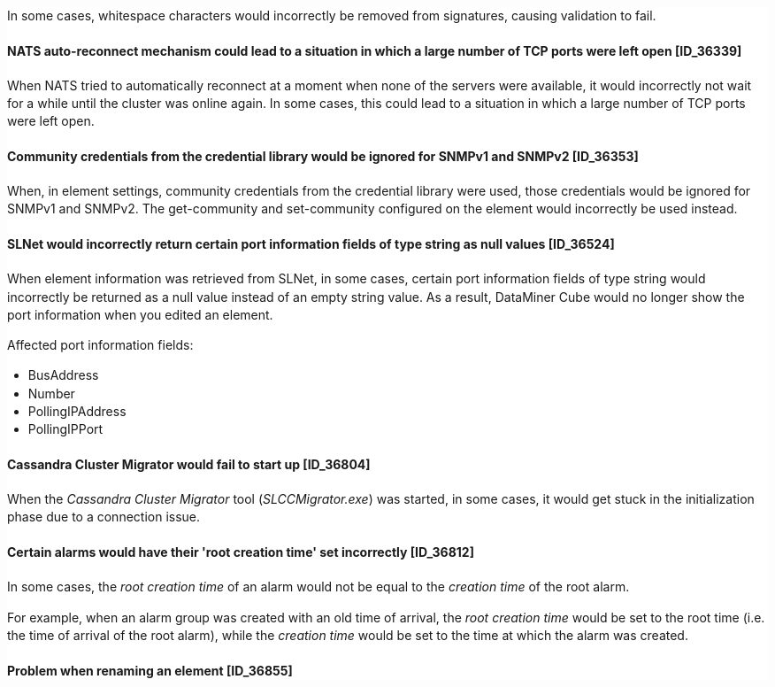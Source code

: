 

In some cases, whitespace characters would incorrectly be removed from signatures, causing validation to fail.

#### NATS auto-reconnect mechanism could lead to a situation in which a large number of TCP ports were left open [ID_36339]



When NATS tried to automatically reconnect at a moment when none of the servers were available, it would incorrectly not wait for a while until the cluster was online again. In some cases, this could lead to a situation in which a large number of TCP ports were left open.

#### Community credentials from the credential library would be ignored for SNMPv1 and SNMPv2 [ID_36353]



When, in element settings, community credentials from the credential library were used, those credentials would be ignored for SNMPv1 and SNMPv2. The get-community and set-community configured on the element would incorrectly be used instead.

#### SLNet would incorrectly return certain port information fields of type string as null values [ID_36524]



When element information was retrieved from SLNet, in some cases, certain port information fields of type string would incorrectly be returned as a null value instead of an empty string value. As a result, DataMiner Cube would no longer show the port information when you edited an element.

Affected port information fields:

- BusAddress
- Number
- PollingIPAddress
- PollingIPPort

#### Cassandra Cluster Migrator would fail to start up [ID_36804]



When the *Cassandra Cluster Migrator* tool (*SLCCMigrator.exe*) was started, in some cases, it would get stuck in the initialization phase due to a connection issue.

#### Certain alarms would have their 'root creation time' set incorrectly [ID_36812]



In some cases, the *root creation time* of an alarm would not be equal to the *creation time* of the root alarm.

For example, when an alarm group was created with an old time of arrival, the *root creation time* would be set to the root time (i.e. the time of arrival of the root alarm), while the *creation time* would be set to the time at which the alarm was created.

#### Problem when renaming an element [ID_36855]
